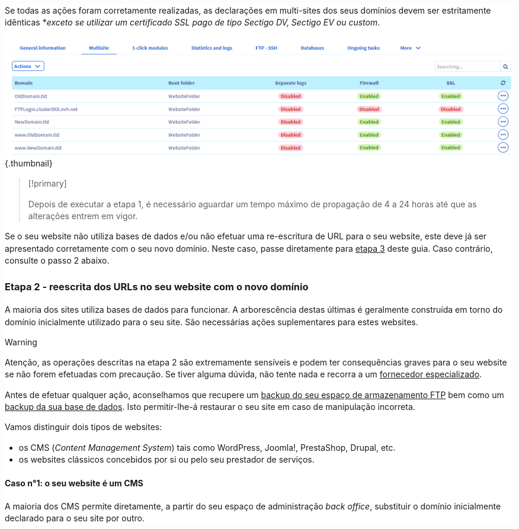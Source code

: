 Se todas as ações foram corretamente realizadas, as declarações em multi-sites dos seus domínios devem ser estritamente idênticas **exceto se utilizar um certificado SSL pago de tipo *Sectigo DV*, *Sectigo EV* ou *custom**.

![multi-sites](images/all-domain-same-config-enable.png){.thumbnail}

> [!primary]
>
> Depois de executar a etapa 1, é necessário aguardar um tempo máximo de propagação de 4 a 24 horas até que as alterações entrem em vigor.
>

Se o seu website não utiliza bases de dados e/ou não efetuar uma re-escritura de URL para o seu website, este deve já ser apresentado corretamente com o seu novo domínio. Neste caso, passe diretamente para [etapa 3](#step3) deste guia. Caso contrário, consulte o passo 2 abaixo.

### Etapa 2 - reescrita dos URLs no seu website com o novo domínio

A maioria dos sites utiliza bases de dados para funcionar. A arborescência destas últimas é geralmente construída em torno do domínio inicialmente utilizado para o seu site. São necessárias ações suplementares para estes websites.

> [!warning]
>
> Atenção, as operações descritas na etapa 2 são extremamente sensíveis e podem ter consequências graves para o seu website se não forem efetuadas com precaução. Se tiver alguma dúvida, não tente nada e recorra a um [fornecedor especializado](https://partner.ovhcloud.com/pt/directory/).
>
> Antes de efetuar qualquer ação, aconselhamos que recupere um [backup do seu espaço de armazenamento FTP](/pages/web_cloud/web_hosting/ftp_save_and_backup) bem como um [backup da sua base de dados](/pages/web_cloud/web_hosting/sql_database_export). Isto permitir-lhe-á restaurar o seu site em caso de manipulação incorreta.
>

Vamos distinguir dois tipos de websites: 

- os CMS (*Content Management System*) tais como WordPress, Joomla!, PrestaShop, Drupal, etc.
- os websites clássicos concebidos por si ou pelo seu prestador de serviços.

#### Caso n°1: o seu website é um CMS

A maioria dos CMS permite diretamente, a partir do seu espaço de administração *back office*, substituir o domínio inicialmente declarado para o seu site por outro.

